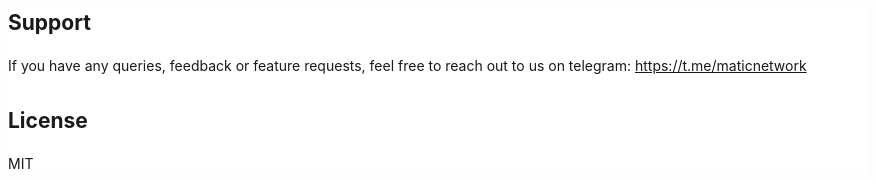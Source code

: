 <a name="support"></a>

## Support

If you have any queries, feedback or feature requests, feel free to reach out to us on telegram: https://t.me/maticnetwork

<a name="license"></a>

## License

MIT
